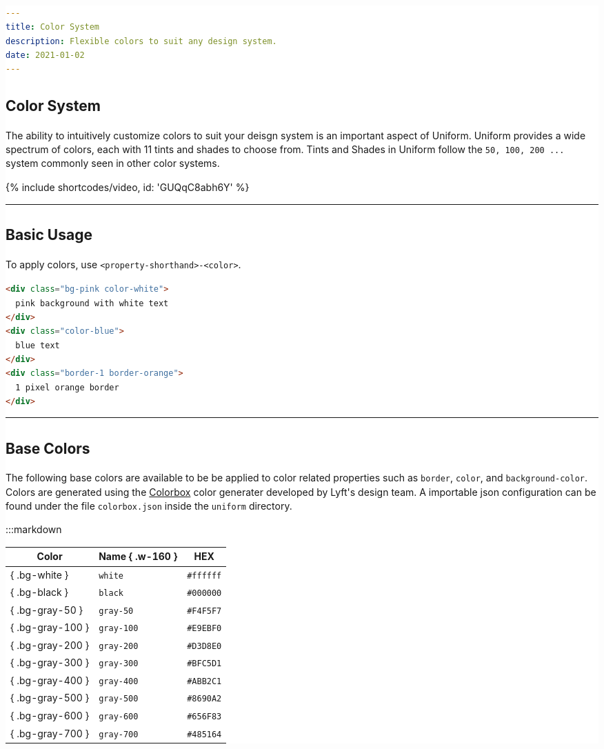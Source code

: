 ```yaml
---
title: Color System
description: Flexible colors to suit any design system.
date: 2021-01-02
---
```


## Color System

The ability to intuitively customize colors to suit your deisgn system is an important aspect of Uniform. Uniform provides a wide spectrum of colors, each with 11 tints and shades to choose from. Tints and Shades in Uniform follow the `50, 100, 200 ...` system commonly seen in other color systems.

{% include shortcodes/video, id: 'GUQqC8abh6Y' %}

---

## Basic Usage

To apply colors, use `<property-shorthand>-<color>`.

```html
<div class="bg-pink color-white">
  pink background with white text
</div>
<div class="color-blue">
  blue text
</div>
<div class="border-1 border-orange">
  1 pixel orange border
</div>
```

---

## Base Colors

The following base colors are available to be be applied to color related properties such as `border`, `color`, and `background-color`. Colors are generated using the [Colorbox](https://colorbox.io/) color generater developed by Lyft's design team. A importable json configuration can be found under the file `colorbox.json` inside the `uniform` directory.

:::markdown

| Color | Name { .w-160 } | HEX |
| - | - | - |
| { .bg-white } | `white` | `#ffffff` |
| { .bg-black } | `black` | `#000000` |
| { .bg-gray-50 } | `gray-50` | `#F4F5F7` |
| { .bg-gray-100 } | `gray-100` | `#E9EBF0` |
| { .bg-gray-200 } | `gray-200` | `#D3D8E0` |
| { .bg-gray-300 } | `gray-300` | `#BFC5D1` |
| { .bg-gray-400 } | `gray-400` | `#ABB2C1` |
| { .bg-gray-500 } | `gray-500` | `#8690A2` |
| { .bg-gray-600 } | `gray-600` | `#656F83` |
| { .bg-gray-700 } | `gray-700` | `#485164` |